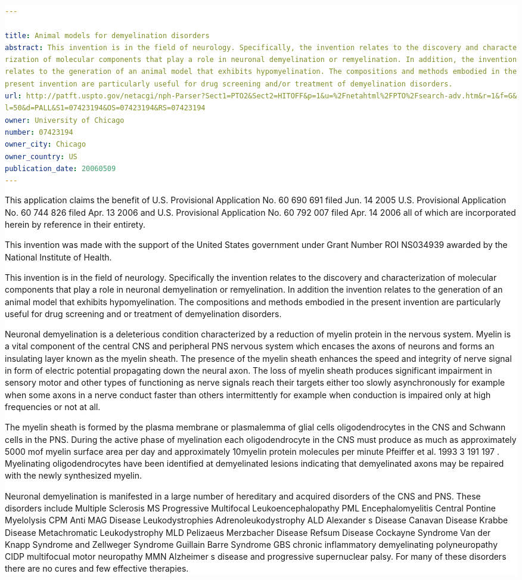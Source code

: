 ```yaml
---

title: Animal models for demyelination disorders
abstract: This invention is in the field of neurology. Specifically, the invention relates to the discovery and characterization of molecular components that play a role in neuronal demyelination or remyelination. In addition, the invention relates to the generation of an animal model that exhibits hypomyelination. The compositions and methods embodied in the present invention are particularly useful for drug screening and/or treatment of demyelination disorders.
url: http://patft.uspto.gov/netacgi/nph-Parser?Sect1=PTO2&Sect2=HITOFF&p=1&u=%2Fnetahtml%2FPTO%2Fsearch-adv.htm&r=1&f=G&l=50&d=PALL&S1=07423194&OS=07423194&RS=07423194
owner: University of Chicago
number: 07423194
owner_city: Chicago
owner_country: US
publication_date: 20060509
---
```

This application claims the benefit of U.S. Provisional Application No. 60 690 691 filed Jun. 14 2005 U.S. Provisional Application No. 60 744 826 filed Apr. 13 2006 and U.S. Provisional Application No. 60 792 007 filed Apr. 14 2006 all of which are incorporated herein by reference in their entirety.

This invention was made with the support of the United States government under Grant Number ROI NS034939 awarded by the National Institute of Health.

This invention is in the field of neurology. Specifically the invention relates to the discovery and characterization of molecular components that play a role in neuronal demyelination or remyelination. In addition the invention relates to the generation of an animal model that exhibits hypomyelination. The compositions and methods embodied in the present invention are particularly useful for drug screening and or treatment of demyelination disorders.

Neuronal demyelination is a deleterious condition characterized by a reduction of myelin protein in the nervous system. Myelin is a vital component of the central CNS and peripheral PNS nervous system which encases the axons of neurons and forms an insulating layer known as the myelin sheath. The presence of the myelin sheath enhances the speed and integrity of nerve signal in form of electric potential propagating down the neural axon. The loss of myelin sheath produces significant impairment in sensory motor and other types of functioning as nerve signals reach their targets either too slowly asynchronously for example when some axons in a nerve conduct faster than others intermittently for example when conduction is impaired only at high frequencies or not at all.

The myelin sheath is formed by the plasma membrane or plasmalemma of glial cells oligodendrocytes in the CNS and Schwann cells in the PNS. During the active phase of myelination each oligodendrocyte in the CNS must produce as much as approximately 5000 mof myelin surface area per day and approximately 10myelin protein molecules per minute Pfeiffer et al. 1993 3 191 197 . Myelinating oligodendrocytes have been identified at demyelinated lesions indicating that demyelinated axons may be repaired with the newly synthesized myelin.

Neuronal demyelination is manifested in a large number of hereditary and acquired disorders of the CNS and PNS. These disorders include Multiple Sclerosis MS Progressive Multifocal Leukoencephalopathy PML Encephalomyelitis Central Pontine Myelolysis CPM Anti MAG Disease Leukodystrophies Adrenoleukodystrophy ALD Alexander s Disease Canavan Disease Krabbe Disease Metachromatic Leukodystrophy MLD Pelizaeus Merzbacher Disease Refsum Disease Cockayne Syndrome Van der Knapp Syndrome and Zellweger Syndrome Guillain Barre Syndrome GBS chronic inflammatory demyelinating polyneuropathy CIDP multifocual motor neuropathy MMN Alzheimer s disease and progressive supernuclear palsy. For many of these disorders there are no cures and few effective therapies.
